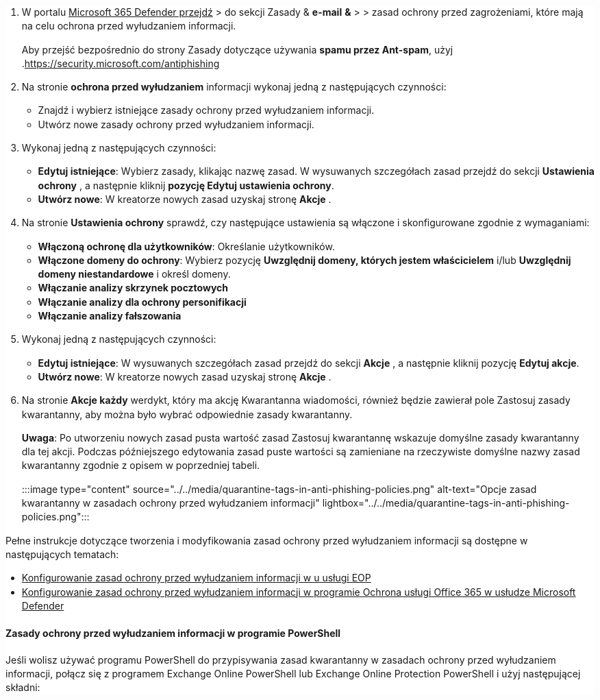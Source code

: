 1. W portalu [Microsoft 365 Defender przejdź](https://security.microsoft.com) \> do sekcji Zasady & **e-mail** **&** \>  \> zasad ochrony przed zagrożeniami, które mają na celu ochrona przed wyłudzaniem informacji.

   Aby przejść bezpośrednio do strony Zasady dotyczące używania **spamu przez Ant-spam**, użyj .<https://security.microsoft.com/antiphishing>

2. Na stronie **ochrona przed wyłudzaniem** informacji wykonaj jedną z następujących czynności:
   - Znajdź i wybierz istniejące zasady ochrony przed wyłudzaniem informacji.
   - Utwórz nowe zasady ochrony przed wyłudzaniem informacji.

3. Wykonaj jedną z następujących czynności:
   - **Edytuj istniejące**: Wybierz zasady, klikając nazwę zasad. W wysuwanych szczegółach zasad przejdź do sekcji **Ustawienia ochrony** , a następnie kliknij **pozycję Edytuj ustawienia ochrony**.
   - **Utwórz nowe**: W kreatorze nowych zasad uzyskaj stronę **Akcje** .

4. Na stronie **Ustawienia ochrony** sprawdź, czy następujące ustawienia są włączone i skonfigurowane zgodnie z wymaganiami:
   - **Włączoną ochronę dla użytkowników**: Określanie użytkowników.
   - **Włączone domeny do ochrony**: Wybierz pozycję **Uwzględnij domeny, których jestem właścicielem** i/lub **Uwzględnij domeny niestandardowe** i określ domeny.
   - **Włączanie analizy skrzynek pocztowych**
   - **Włączanie analizy dla ochrony personifikacji**
   - **Włączanie analizy fałszowania**

5. Wykonaj jedną z następujących czynności:
   - **Edytuj istniejące**: W wysuwanych szczegółach zasad przejdź do sekcji **Akcje** , a następnie kliknij pozycję **Edytuj akcje**.
   - **Utwórz nowe**: W kreatorze nowych zasad uzyskaj stronę **Akcje** .

6. Na stronie **Akcje każdy** werdykt, który ma  akcję Kwarantanna wiadomości, również będzie zawierał pole Zastosuj zasady kwarantanny, aby można było wybrać odpowiednie zasady kwarantanny.

   **Uwaga**: Po utworzeniu nowych zasad pusta wartość zasad Zastosuj  kwarantannę wskazuje domyślne zasady kwarantanny dla tej akcji. Podczas późniejszego edytowania zasad puste wartości są zamieniane na rzeczywiste domyślne nazwy zasad kwarantanny zgodnie z opisem w poprzedniej tabeli.

   :::image type="content" source="../../media/quarantine-tags-in-anti-phishing-policies.png" alt-text="Opcje zasad kwarantanny w zasadach ochrony przed wyłudzaniem informacji" lightbox="../../media/quarantine-tags-in-anti-phishing-policies.png":::

Pełne instrukcje dotyczące tworzenia i modyfikowania zasad ochrony przed wyłudzaniem informacji są dostępne w następujących tematach:

- [Konfigurowanie zasad ochrony przed wyłudzaniem informacji w u usługi EOP](configure-anti-phishing-policies-eop.md)
- [Konfigurowanie zasad ochrony przed wyłudzaniem informacji w programie Ochrona usługi Office 365 w usłudze Microsoft Defender](configure-mdo-anti-phishing-policies.md)

#### <a name="anti-phishing-policies-in-powershell"></a>Zasady ochrony przed wyłudzaniem informacji w programie PowerShell

Jeśli wolisz używać programu PowerShell do przypisywania zasad kwarantanny w zasadach ochrony przed wyłudzaniem informacji, połącz się z programem Exchange Online PowerShell lub Exchange Online Protection PowerShell i użyj następującej składni:
